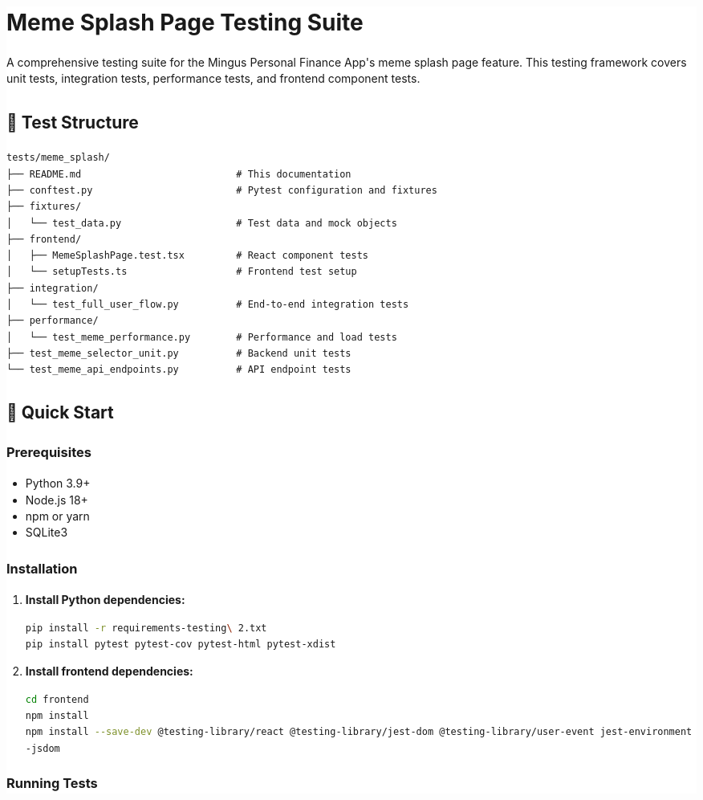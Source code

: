 # Meme Splash Page Testing Suite

A comprehensive testing suite for the Mingus Personal Finance App's meme splash page feature. This testing framework covers unit tests, integration tests, performance tests, and frontend component tests.

## 📁 Test Structure

```
tests/meme_splash/
├── README.md                           # This documentation
├── conftest.py                         # Pytest configuration and fixtures
├── fixtures/
│   └── test_data.py                    # Test data and mock objects
├── frontend/
│   ├── MemeSplashPage.test.tsx         # React component tests
│   └── setupTests.ts                   # Frontend test setup
├── integration/
│   └── test_full_user_flow.py          # End-to-end integration tests
├── performance/
│   └── test_meme_performance.py        # Performance and load tests
├── test_meme_selector_unit.py          # Backend unit tests
└── test_meme_api_endpoints.py          # API endpoint tests
```

## 🚀 Quick Start

### Prerequisites

- Python 3.9+
- Node.js 18+
- npm or yarn
- SQLite3

### Installation

1. **Install Python dependencies:**
   ```bash
   pip install -r requirements-testing\ 2.txt
   pip install pytest pytest-cov pytest-html pytest-xdist
   ```

2. **Install frontend dependencies:**
   ```bash
   cd frontend
   npm install
   npm install --save-dev @testing-library/react @testing-library/jest-dom @testing-library/user-event jest-environment-jsdom
   ```

### Running Tests
